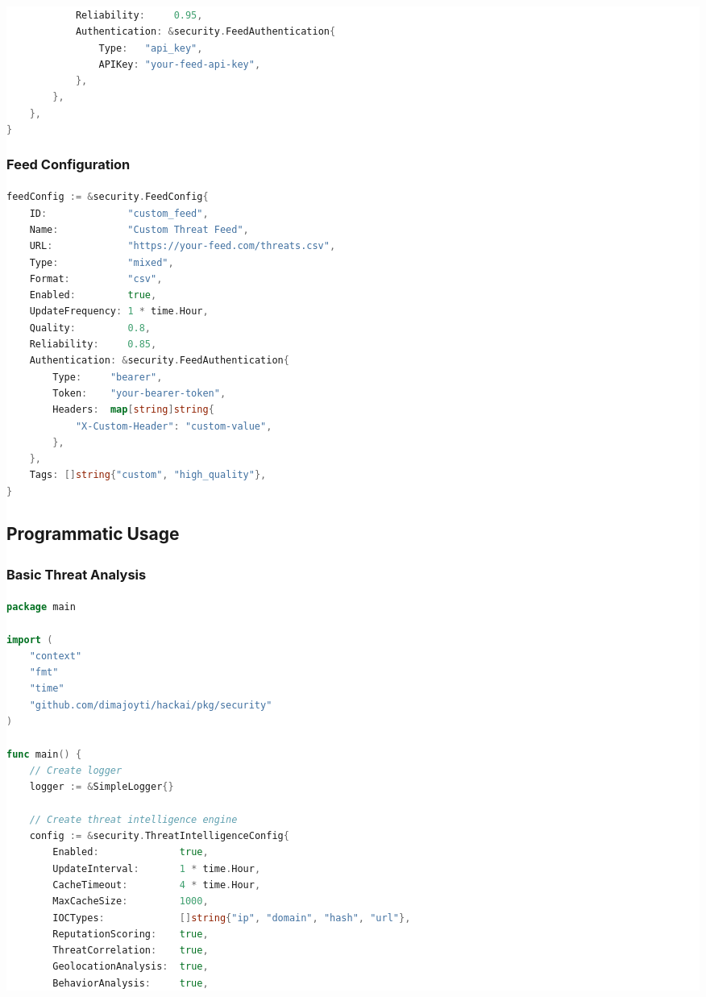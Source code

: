```go
            Reliability:     0.95,
            Authentication: &security.FeedAuthentication{
                Type:   "api_key",
                APIKey: "your-feed-api-key",
            },
        },
    },
}
```

### Feed Configuration

```go
feedConfig := &security.FeedConfig{
    ID:              "custom_feed",
    Name:            "Custom Threat Feed",
    URL:             "https://your-feed.com/threats.csv",
    Type:            "mixed",
    Format:          "csv",
    Enabled:         true,
    UpdateFrequency: 1 * time.Hour,
    Quality:         0.8,
    Reliability:     0.85,
    Authentication: &security.FeedAuthentication{
        Type:     "bearer",
        Token:    "your-bearer-token",
        Headers:  map[string]string{
            "X-Custom-Header": "custom-value",
        },
    },
    Tags: []string{"custom", "high_quality"},
}
```

## Programmatic Usage

### Basic Threat Analysis

```go
package main

import (
    "context"
    "fmt"
    "time"
    "github.com/dimajoyti/hackai/pkg/security"
)

func main() {
    // Create logger
    logger := &SimpleLogger{}
    
    // Create threat intelligence engine
    config := &security.ThreatIntelligenceConfig{
        Enabled:              true,
        UpdateInterval:       1 * time.Hour,
        CacheTimeout:         4 * time.Hour,
        MaxCacheSize:         1000,
        IOCTypes:             []string{"ip", "domain", "hash", "url"},
        ReputationScoring:    true,
        ThreatCorrelation:    true,
        GeolocationAnalysis:  true,
        BehaviorAnalysis:     true,
```